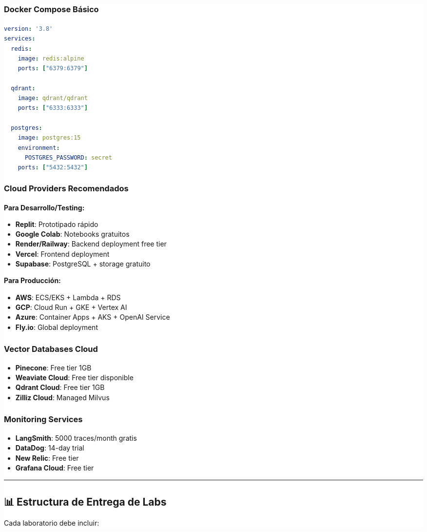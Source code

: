 ### Docker Compose Básico
```yaml
version: '3.8'
services:
  redis:
    image: redis:alpine
    ports: ["6379:6379"]
  
  qdrant:
    image: qdrant/qdrant
    ports: ["6333:6333"]
  
  postgres:
    image: postgres:15
    environment:
      POSTGRES_PASSWORD: secret
    ports: ["5432:5432"]
```

### Cloud Providers Recomendados

**Para Desarrollo/Testing:**
- **Replit**: Prototipado rápido
- **Google Colab**: Notebooks gratuitos
- **Render/Railway**: Backend deployment free tier
- **Vercel**: Frontend deployment
- **Supabase**: PostgreSQL + storage gratuito

**Para Producción:**
- **AWS**: ECS/EKS + Lambda + RDS
- **GCP**: Cloud Run + GKE + Vertex AI
- **Azure**: Container Apps + AKS + OpenAI Service
- **Fly.io**: Global deployment

### Vector Databases Cloud
- **Pinecone**: Free tier 1GB
- **Weaviate Cloud**: Free tier disponible
- **Qdrant Cloud**: Free tier 1GB
- **Zilliz Cloud**: Managed Milvus

### Monitoring Services
- **LangSmith**: 5000 traces/month gratis
- **DataDog**: 14-day trial
- **New Relic**: Free tier
- **Grafana Cloud**: Free tier

---

## 📊 Estructura de Entrega de Labs

Cada laboratorio debe incluir:
